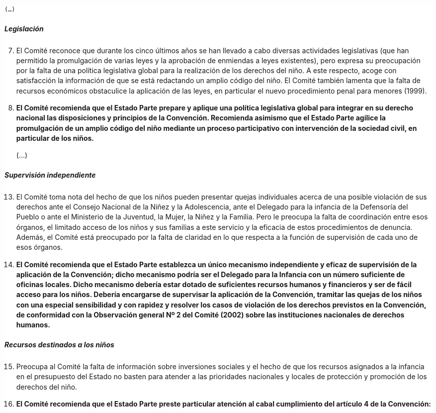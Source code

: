 	(…)

##### Legislación

7. El Comité reconoce que durante los cinco últimos años se han llevado a
cabo diversas actividades legislativas (que han permitido la promulgación
de varias leyes y la aprobación de enmiendas a leyes existentes), pero
expresa su preocupación por la falta de una política legislativa global
para la realización de los derechos del niño. A este respecto, acoge con
satisfacción la información de que se está redactando un amplio código del
niño. El Comité también lamenta que la falta de recursos económicos
obstaculice la aplicación de las leyes, en particular el nuevo
procedimiento penal para menores (1999).

8. **El Comité recomienda que el Estado Parte prepare y aplique una política
legislativa global para integrar en su derecho nacional las disposiciones y
principios de la Convención. Recomienda asimismo que el Estado Parte
agilice la promulgación de un amplio código del niño mediante un proceso
participativo con intervención de la sociedad civil, en particular de los
niños.**

	(…)

##### Supervisión independiente

13. El Comité toma nota del hecho de que los niños pueden presentar quejas
individuales acerca de una posible violación de sus derechos ante el
Consejo Nacional de la Niñez y la Adolescencia, ante el Delegado para la
infancia de la Defensoría del Pueblo o ante el Ministerio de la Juventud,
la Mujer, la Niñez y la Familia. Pero le preocupa la falta de coordinación
entre esos órganos, el limitado acceso de los niños y sus familias a este
servicio y la eficacia de estos procedimientos de denuncia. Además, el
Comité está preocupado por la falta de claridad en lo que respecta a la
función de supervisión de cada uno de esos órganos.

14. **El Comité recomienda que el Estado Parte establezca un único mecanismo
independiente y eficaz de supervisión de la aplicación de la Convención;
dicho mecanismo podría ser el Delegado para la Infancia con un número
suficiente de oficinas locales. Dicho mecanismo debería estar dotado de
suficientes recursos humanos y financieros y ser de fácil acceso para los
niños. Debería encargarse de supervisar la aplicación de la Convención,
tramitar las quejas de los niños con una especial sensibilidad y con
rapidez y resolver los casos de violación de los derechos previstos en la
Convención, de conformidad con la Observación general Nº 2 del Comité
(2002) sobre las instituciones nacionales de derechos humanos.**

##### Recursos destinados a los niños

15. Preocupa al Comité la falta de información sobre inversiones sociales y
el hecho de que los recursos asignados a la infancia en el presupuesto del
Estado no basten para atender a las prioridades nacionales y locales de
protección y promoción de los derechos del niño.

16. **El Comité recomienda que el Estado Parte preste particular atención al
cabal cumplimiento del artículo 4 de la Convención:**
